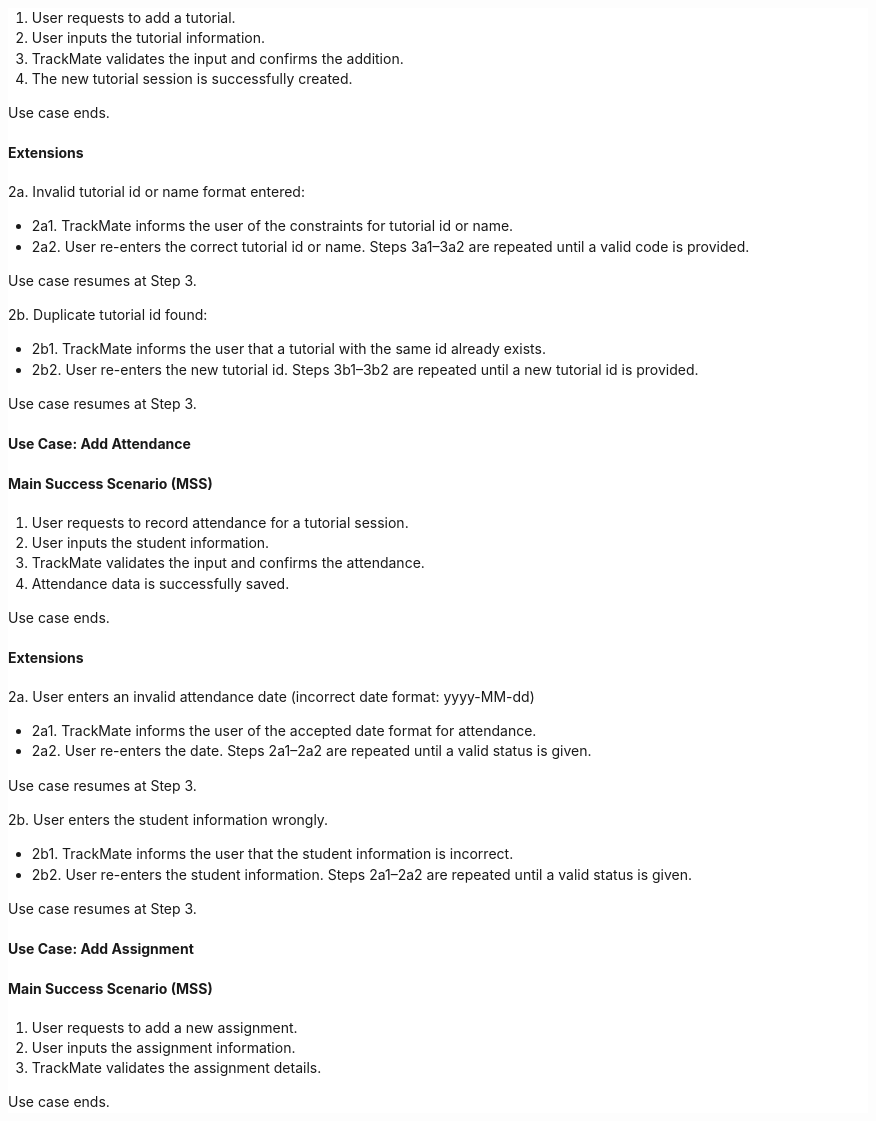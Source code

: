 1. User requests to add a tutorial.
2. User inputs the tutorial information.
3. TrackMate validates the input and confirms the addition.
4. The new tutorial session is successfully created.

Use case ends.

#### Extensions

2a. Invalid tutorial id or name format entered:
* 2a1. TrackMate informs the user of the constraints for tutorial id or name.
* 2a2. User re-enters the correct tutorial id or name. Steps 3a1–3a2 are repeated until a valid code is provided.

Use case resumes at Step 3.

2b. Duplicate tutorial id found:
* 2b1. TrackMate informs the user that a tutorial with the same id already exists.
* 2b2. User re-enters the new tutorial id. Steps 3b1–3b2 are repeated until a new tutorial id is provided.

Use case resumes at Step 3.

#### Use Case: Add Attendance
#### Main Success Scenario (MSS)

1. User requests to record attendance for a tutorial session.
2. User inputs the student information. 
3. TrackMate validates the input and confirms the attendance.
4. Attendance data is successfully saved.

Use case ends.

#### Extensions

2a. User enters an invalid attendance date (incorrect date format: yyyy-MM-dd)
* 2a1. TrackMate informs the user of the accepted date format for attendance.
* 2a2. User re-enters the date. Steps 2a1–2a2 are repeated until a valid status is given.

Use case resumes at Step 3.

2b. User enters the student information wrongly.
* 2b1. TrackMate informs the user that the student information is incorrect.
* 2b2. User re-enters the student information. Steps 2a1–2a2 are repeated until a valid status is given.

Use case resumes at Step 3.

#### Use Case: Add Assignment
#### Main Success Scenario (MSS)

1. User requests to add a new assignment.
2. User inputs the assignment information.
3. TrackMate validates the assignment details.

Use case ends.
